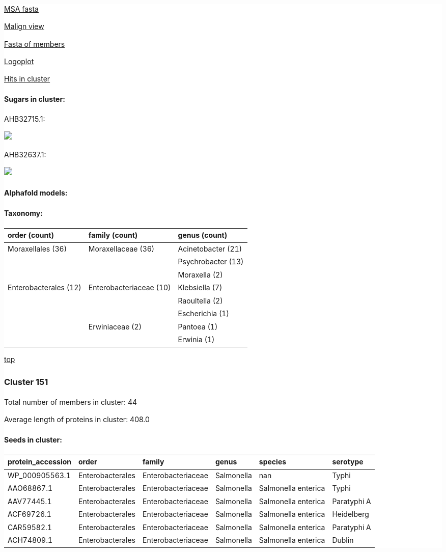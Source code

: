 [MSA fasta](https://github.com/idameitil/phd/tree/master/data/wzy/ssn-clusterings/2206021344/clusters/0048_19/sequences.afa)

[Malign view](https://github.com/idameitil/phd/tree/master/data/wzy/ssn-clusterings/2206021344/clusters/0048_19/sequences.malign)

[Fasta of members](https://github.com/idameitil/phd/tree/master/data/wzy/ssn-clusterings/2206021344/clusters/0048_19/sequences.fa)

[Logoplot](https://github.com/idameitil/phd/tree/master/data/wzy/ssn-clusterings/2206021344/clusters/0048_19/sequences.logo.pdf)

[Hits in cluster](https://github.com/idameitil/phd/tree/master/data/wzy/ssn-clusterings/2206021344/clusters/0048_19/hits.tsv)

#### Sugars in cluster:

AHB32715.1:

![](/Users/idamei/phd/data/csdb/images/486.gif)

AHB32637.1:

![](/Users/idamei/phd/data/csdb/images/563.gif)

#### Alphafold models:

#### Taxonomy:

| order (count)         | family (count)          | genus (count)      |
|:----------------------|:------------------------|:-------------------|
| Moraxellales (36)     | Moraxellaceae (36)      | Acinetobacter (21) |
|                       |                         | Psychrobacter (13) |
|                       |                         | Moraxella (2)      |
| Enterobacterales (12) | Enterobacteriaceae (10) | Klebsiella (7)     |
|                       |                         | Raoultella (2)     |
|                       |                         | Escherichia (1)    |
|                       | Erwiniaceae (2)         | Pantoea (1)        |
|                       |                         | Erwinia (1)        |

[top](#navigation)

### Cluster 151
Total number of members in cluster: 44

Average length of proteins in cluster: 408.0

#### Seeds in cluster:

| protein_accession   | order            | family             | genus      | species             | serotype                   |
|:--------------------|:-----------------|:-------------------|:-----------|:--------------------|:---------------------------|
| WP_000905563.1      | Enterobacterales | Enterobacteriaceae | Salmonella | nan                 | Typhi                      |
| AAO68867.1          | Enterobacterales | Enterobacteriaceae | Salmonella | Salmonella enterica | Typhi                      |
| AAV77445.1          | Enterobacterales | Enterobacteriaceae | Salmonella | Salmonella enterica | Paratyphi A                |
| ACF69726.1          | Enterobacterales | Enterobacteriaceae | Salmonella | Salmonella enterica | Heidelberg                 |
| CAR59582.1          | Enterobacterales | Enterobacteriaceae | Salmonella | Salmonella enterica | Paratyphi A                |
| ACH74809.1          | Enterobacterales | Enterobacteriaceae | Salmonella | Salmonella enterica | Dublin                     |